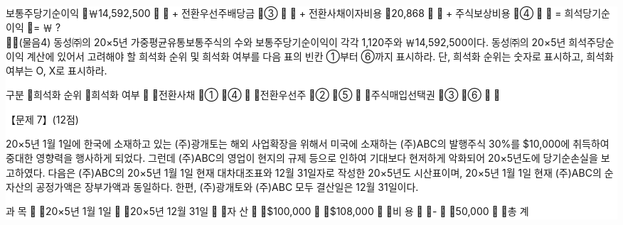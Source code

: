 	
 보통주당기순이익 
￦14,592,500 

 + 전환우선주배당금
③

 + 전환사채이자비용
20,868

 + 주식보상비용
④

 = 희석당기순이익
= ￦   ?     


(물음4) 동성㈜의 20×5년 가중평균유통보통주식의 수와 보통주당기순이익이 각각 1,120주와 ￦14,592,500이다. 동성㈜의 20×5년 희석주당순이익 계산에 있어서 고려해야 할 희석화 순위 및 희석화 여부를 다음 표의 빈칸 ①부터 ⑥까지 표시하라. 단, 희석화 순위는 숫자로 표시하고, 희석화 여부는 O, X로 표시하라.


구분
희석화 순위
희석화 여부

전환사채
①
④

전환우선주
②
⑤

주식매입선택권
③
⑥






【문제 7】(12점)

20×5년 1월 1일에 한국에 소재하고 있는 (주)광개토는 해외 사업확장을 위해서 미국에 소재하는 (주)ABC의 발행주식 30%를 $10,000에 취득하여 중대한 영향력을 행사하게 되었다. 그런데 (주)ABC의 영업이 현지의 규제 등으로 인하여 기대보다 현저하게 악화되어 20×5년도에 당기순손실을 보고하였다. 다음은 (주)ABC의 20×5년 1월 1일 현재 대차대조표와 12월 31일자로 작성한 20×5년도 시산표이며, 20×5년 1월 1일 현재 (주)ABC의 순자산의 공정가액은 장부가액과 동일하다. 한편, (주)광개토와 (주)ABC 모두 결산일은 12월 31일이다.

과   목

20×5년 1월 1일

20×5년 12월 31일

자   산

$100,000

$108,000

비   용

-

50,000

총   계